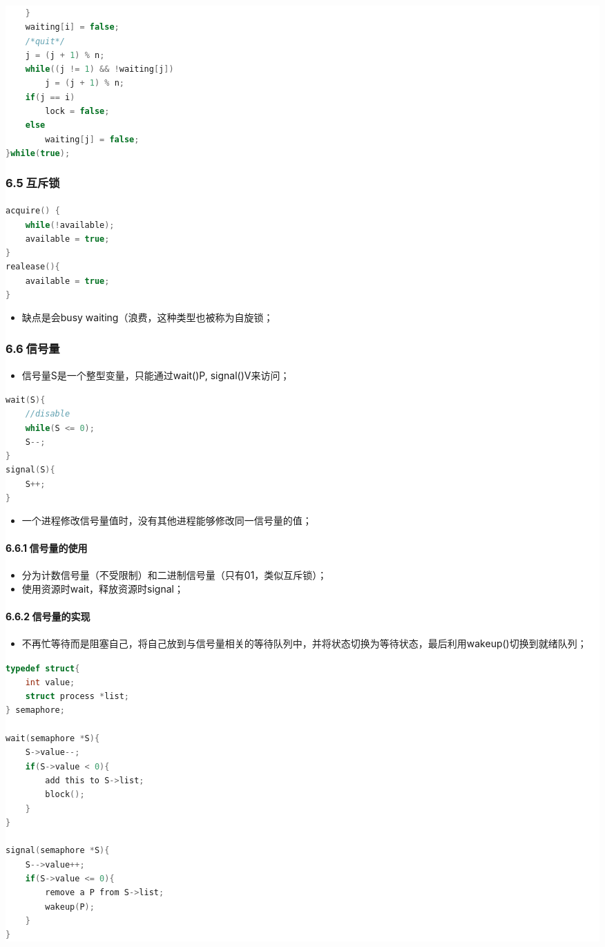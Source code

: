 ```c++
	}
	waiting[i] = false;
	/*quit*/
	j = (j + 1) % n;
	while((j != 1) && !waiting[j])
		j = (j + 1) % n;
	if(j == i)
		lock = false;
	else
		waiting[j] = false;
}while(true);
```
### 6.5 互斥锁
```c
acquire() {
	while(!available);
	available = true;
}
realease(){
	available = true;
}
```
- 缺点是会busy waiting（浪费，这种类型也被称为自旋锁；
### 6.6 信号量
- 信号量S是一个整型变量，只能通过wait()P, signal()V来访问；
```c++
wait(S){
	//disable
	while(S <= 0);
	S--;
}
signal(S){
	S++;
}
```
- 一个进程修改信号量值时，没有其他进程能够修改同一信号量的值；
#### 6.6.1 信号量的使用
- 分为计数信号量（不受限制）和二进制信号量（只有01，类似互斥锁）；
- 使用资源时wait，释放资源时signal；
#### 6.6.2 信号量的实现
- 不再忙等待而是阻塞自己，将自己放到与信号量相关的等待队列中，并将状态切换为等待状态，最后利用wakeup()切换到就绪队列；
```c
typedef struct{
	int value;
	struct process *list;
} semaphore;

wait(semaphore *S){
	S->value--;
	if(S->value < 0){
		add this to S->list;
		block();
	}
}

signal(semaphore *S){
	S-->value++;
	if(S->value <= 0){
		remove a P from S->list;
		wakeup(P);
	}
}
```